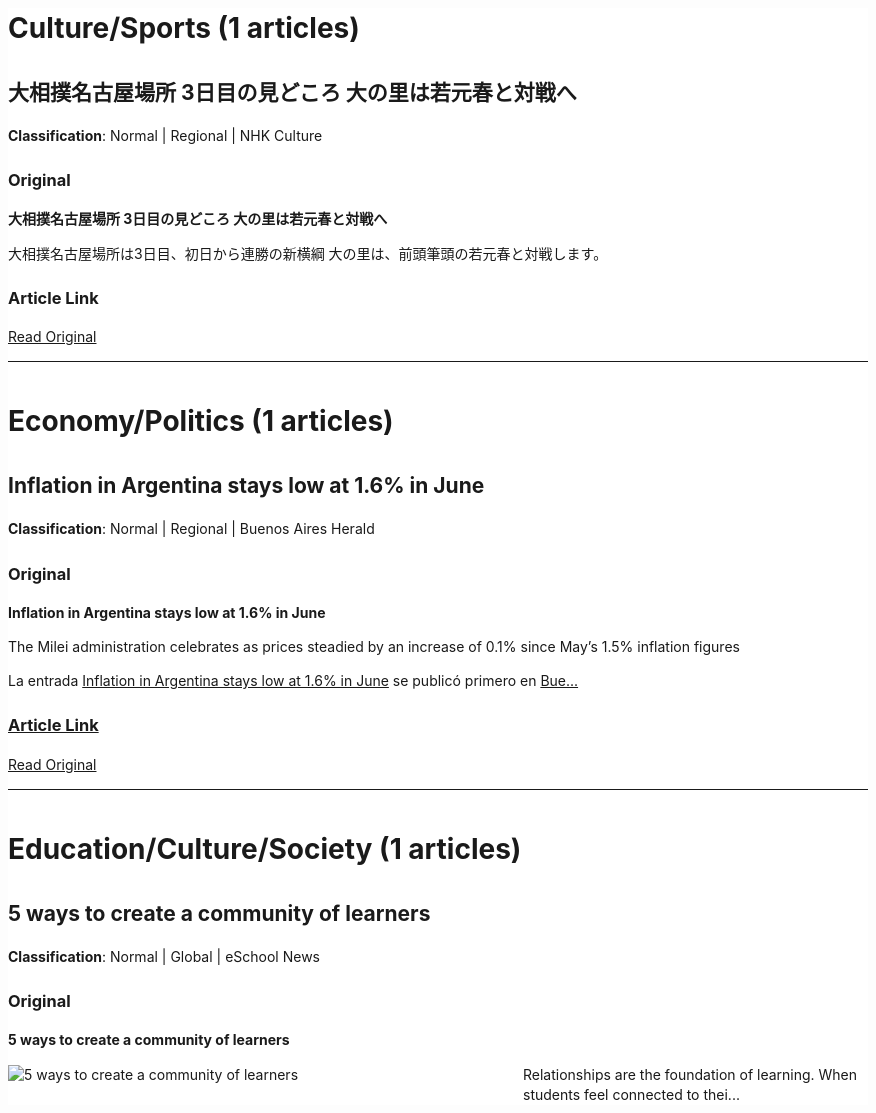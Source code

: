 # Culture/Sports (1 articles)

## 大相撲名古屋場所 3日目の見どころ 大の里は若元春と対戦へ

**Classification**: Normal | Regional | NHK Culture

### Original
**大相撲名古屋場所 3日目の見どころ 大の里は若元春と対戦へ**

大相撲名古屋場所は3日目、初日から連勝の新横綱 大の里は、前頭筆頭の若元春と対戦します。

### Article Link
[Read Original](http://www3.nhk.or.jp/news/html/20250715/k10014863301000.html)

---

# Economy/Politics (1 articles)

## Inflation in Argentina stays low at 1.6% in June

**Classification**: Normal | Regional | Buenos Aires Herald

### Original
**Inflation in Argentina stays low at 1.6% in June**

<p>The Milei administration celebrates as prices steadied by an increase of 0.1% since May’s 1.5% inflation figures</p>
<p>La entrada <a href="https://buenosairesherald.com/economics/inflation-in-argentina-stays-low-at-1-6-in-june">Inflation in Argentina stays low at 1.6% in June</a> se publicó primero en <a href="https://buenosairesherald.com">Bue...

### Article Link
[Read Original](https://buenosairesherald.com/economics/inflation-in-argentina-stays-low-at-1-6-in-june)

---

# Education/Culture/Society (1 articles)

## 5 ways to create a community of learners

**Classification**: Normal | Global | eSchool News

### Original
**5 ways to create a community of learners**

<img alt="5 ways to create a community of learners" class="attachment-medium-landscape size-medium-landscape wp-post-image" height="400" src="https://www.eschoolnews.com/files/2020/06/DennisPierce-500x400.jpg" style="float: left; margin: 0 15px 15px 0;" width="500" />Relationships are the foundation of learning. When students feel connected to thei...
